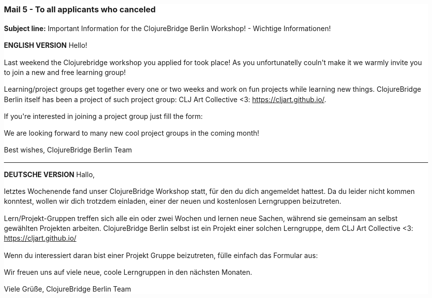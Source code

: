 ### Mail 5 - To all applicants who canceled

**Subject line:** Important Information for the ClojureBridge Berlin Workshop! - Wichtige Informationen!

**ENGLISH VERSION**
Hello!

Last weekend the Clojurebridge workshop you applied for took place!
As you unfortunatelly couln't make it we warmly invite you to join a new and free learning group!

Learning/project groups get together every one or two weeks and work on fun projects while learning new things.
ClojureBridge Berlin itself has been a project of such project group:
CLJ Art Collective <3: https://cljart.github.io/.

If you're interested in joining a project group just fill the form:
<insert link>

We are looking forward to many new cool project groups in the coming month!

Best wishes,
ClojureBridge Berlin Team

---------------------
**DEUTSCHE VERSION**
Hallo,

letztes Wochenende fand unser ClojureBridge Workshop statt, für den du dich angemeldet hattest.
Da du leider nicht kommen konntest, wollen wir dich trotzdem einladen, einer der neuen und kostenlosen Lerngruppen beizutreten.

Lern/Projekt-Gruppen treffen sich alle ein oder zwei Wochen und lernen neue Sachen, während sie gemeinsam an selbst gewählten Projekten arbeiten.
ClojureBridge Berlin selbst ist ein Projekt einer solchen Lerngruppe, dem CLJ Art Collective <3: https://cljart.github.io/

Wenn du interessiert daran bist einer Projekt Gruppe beizutreten, fülle einfach das Formular aus:
<insert link>

Wir freuen uns auf viele neue, coole Lerngruppen in den nächsten Monaten.

Viele Grüße,
ClojureBridge Berlin Team
